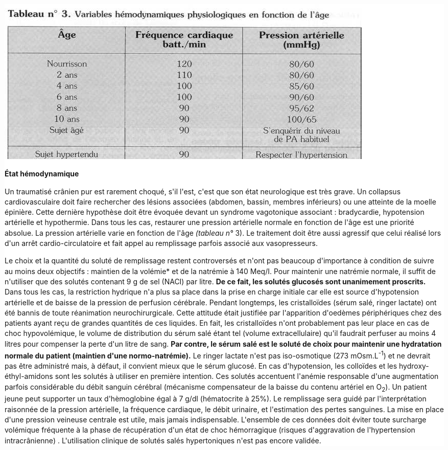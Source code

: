 ![](i787-3.jpg)


**État hémodynamique**

Un traumatisé crânien pur est rarement choqué, s'il l'est, c'est que son état neurologique est très grave. Un collapsus cardiovasculaire doit faire rechercher des lésions associées (abdomen, bassin, membres inférieurs) ou une atteinte de la moelle épinière. Cette dernière hypothèse doit être évoquée devant un syndrome vagotonique associant : bradycardie, hypotension artérielle et hypothermie. Dans tous les cas, restaurer une pression artérielle normale en fonction de l'âge est une priorité absolue. La pression artérielle varie en fonction de l'âge _(tableau n°_ 3). Le traitement doit être aussi agressif que celui réalisé lors d'un arrêt cardio-circulatoire et fait appel au remplissage parfois associé aux vasopresseurs.

Le choix et la quantité du soluté de remplissage restent controversés et n'ont pas beaucoup d'importance à condition de suivre au moins deux objectifs : maintien de la volémie* et de la natrémie à 140 Meq/I. Pour maintenir une natrémie normale, il suffit de n'utiliser que des solutés contenant 9 g de sel (NACI) par litre. **De ce fait, les solutés glucosés sont unanimement proscrits.** Dans tous les cas, la restriction hydrique n'a plus sa place dans la prise en charge initiale car elle est source d'hypotension artérielle et de baisse de la pression de perfusion cérébrale. Pendant longtemps, les cristalloïdes (sérum salé, ringer lactate) ont été bannis de toute réanimation neurochirurgicale. Cette attitude était justifiée par l'apparition d'oedèmes périphériques chez des patients ayant reçu de grandes quantités de ces liquides. En fait, les cristalloïdes n'ont probablement pas leur place en cas de choc hypovolémique, le volume de distribution du sérum salé étant tel (volume extracellulaire) qu'il faudrait perfuser au moins 4 litres pour compenser la perte d'un litre de sang. **Par contre, le sérum** **salé est le soluté de choix pour maintenir une hydratation normale du** **patient (maintien d'une normo-natrémie).** Le ringer lactate n'est pas iso-osmotique (273 mOsm.L<sup>-1</sup>) et ne devrait pas être administré mais, à défaut, il convient mieux que le sérum glucosé. En cas d'hypotension, les colloïdes et les hydroxy-éthyl-amidons sont les solutés à utiliser en première intention. Ces solutés accentuent l'anémie responsable d'une augmentation parfois considérable du débit sanguin cérébral (mécanisme compensateur de la baisse du contenu artériel en O<sub>2</sub>). Un patient jeune peut supporter un taux d'hèmoglobine égal à 7 g/dl (hématocrite à 25%). Le remplissage sera guidé par l'interprétation raisonnée de la pression artérielle, la fréquence cardiaque, le débit urinaire, et l'estimation des pertes sanguines. La mise en place d'une pression veineuse centrale est utile, mais jamais indispensable. L'ensemble de ces données doit éviter toute surcharge volémique fréquente à la phase de récupération d'un état de choc hémorragique (risques d'aggravation de l'hypertension intracrânienne) . L'utilisation clinique de solutés salés hypertoniques n'est pas encore validée.

